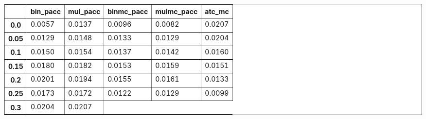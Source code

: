 <table border="1" class="dataframe">
  <thead>
    <tr style="text-align: right;">
      <th></th>
      <th>bin_pacc</th>
      <th>mul_pacc</th>
      <th>binmc_pacc</th>
      <th>mulmc_pacc</th>
      <th>atc_mc</th>
    </tr>
  </thead>
  <tbody>
    <tr>
      <th>0.0</th>
      <td>0.0057</td>
      <td>0.0137</td>
      <td>0.0096</td>
      <td>0.0082</td>
      <td>0.0207</td>
    </tr>
    <tr>
      <th>0.05</th>
      <td>0.0129</td>
      <td>0.0148</td>
      <td>0.0133</td>
      <td>0.0129</td>
      <td>0.0204</td>
    </tr>
    <tr>
      <th>0.1</th>
      <td>0.0150</td>
      <td>0.0154</td>
      <td>0.0137</td>
      <td>0.0142</td>
      <td>0.0160</td>
    </tr>
    <tr>
      <th>0.15</th>
      <td>0.0180</td>
      <td>0.0182</td>
      <td>0.0153</td>
      <td>0.0159</td>
      <td>0.0151</td>
    </tr>
    <tr>
      <th>0.2</th>
      <td>0.0201</td>
      <td>0.0194</td>
      <td>0.0155</td>
      <td>0.0161</td>
      <td>0.0133</td>
    </tr>
    <tr>
      <th>0.25</th>
      <td>0.0173</td>
      <td>0.0172</td>
      <td>0.0122</td>
      <td>0.0129</td>
      <td>0.0099</td>
    </tr>
    <tr>
      <th>0.3</th>
      <td>0.0204</td>
      <td>0.0207</td>